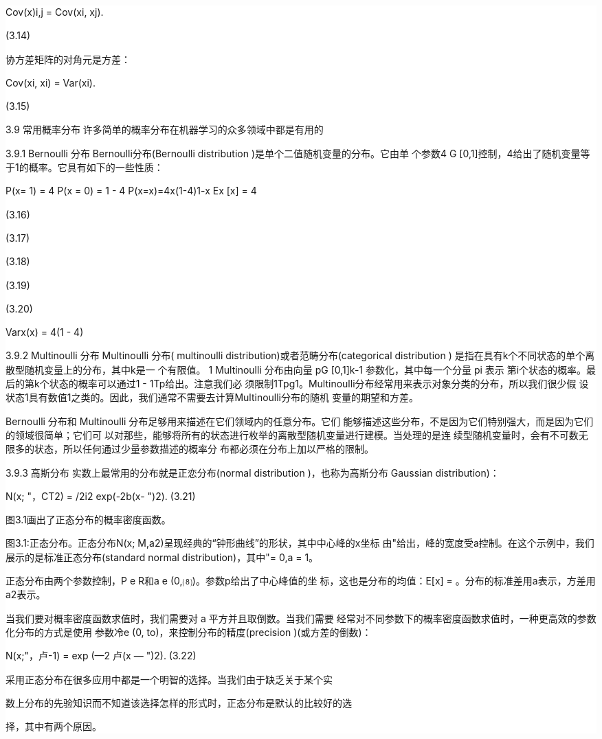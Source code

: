Cov(x)i,j = Cov(xi, xj).


(3.14)


协方差矩阵的对角元是方差：

Cov(xi, xi) = Var(xi).

(3.15)


3.9 常用概率分布
许多简单的概率分布在机器学习的众多领域中都是有用的

3.9.1 Bernoulli 分布
Bernoulli分布(Bernoulli distribution )是单个二值随机变量的分布。它由单 个参数4 G [0,1]控制，4给出了随机变量等于1的概率。它具有如下的一些性质：

P(x= 1) = 4 P(x = 0) = 1 - 4 P(x=x)=4x(1-4)1-x Ex [x] = 4

(3.16)

(3.17)

(3.18)

(3.19)

(3.20)


Varx(x) = 4(1 - 4)

3.9.2 Multinoulli 分布
Multinoulli 分布( multinoulli distribution)或者范畴分布(categorical distribution ) 是指在具有k个不同状态的单个离散型随机变量上的分布，其中k是一 个有限值。 1 Multinoulli 分布由向量 pG [0,1]k-1 参数化，其中每一个分量 pi 表示 第i个状态的概率。最后的第k个状态的概率可以通过1 - 1Tp给出。注意我们必 须限制1Tpg1。Multinoulli分布经常用来表示对象分类的分布，所以我们很少假 设状态1具有数值1之类的。因此，我们通常不需要去计算Multinoulli分布的随机 变量的期望和方差。

Bernoulli 分布和 Multinoulli 分布足够用来描述在它们领域内的任意分布。它们 能够描述这些分布，不是因为它们特别强大，而是因为它们的领域很简单；它们可 以对那些，能够将所有的状态进行枚举的离散型随机变量进行建模。当处理的是连 续型随机变量时，会有不可数无限多的状态，所以任何通过少量参数描述的概率分 布都必须在分布上加以严格的限制。

3.9.3 高斯分布
实数上最常用的分布就是正恋分布(normal distribution )，也称为高斯分布 Gaussian distribution)：

N(x; "，CT2) = \/2i2 exp(-2b(x- ")2).    (3.21)

图3.1画出了正态分布的概率密度函数。


图3.1:正态分布。正态分布N(x; M,a2)呈现经典的“钟形曲线”的形状，其中中心峰的x坐标 由"给出，峰的宽度受a控制。在这个示例中，我们展示的是标准正态分布(standard normal distribution)，其中"= 0,a = 1。

正态分布由两个参数控制，P e R和a e (0,⑻)。参数p给出了中心峰值的坐 标，这也是分布的均值：E[x] = 。分布的标准差用a表示，方差用a2表示。

当我们要对概率密度函数求值时，我们需要对 a 平方并且取倒数。当我们需要 经常对不同参数下的概率密度函数求值时，一种更高效的参数化分布的方式是使用 参数冷e (0, to)，来控制分布的精度(precision )(或方差的倒数)：

N(x;"，卢-1) =    exp (—2 卢(x — ")2).    (3.22)

采用正态分布在很多应用中都是一个明智的选择。当我们由于缺乏关于某个实

数上分布的先验知识而不知道该选择怎样的形式时，正态分布是默认的比较好的选

择，其中有两个原因。

